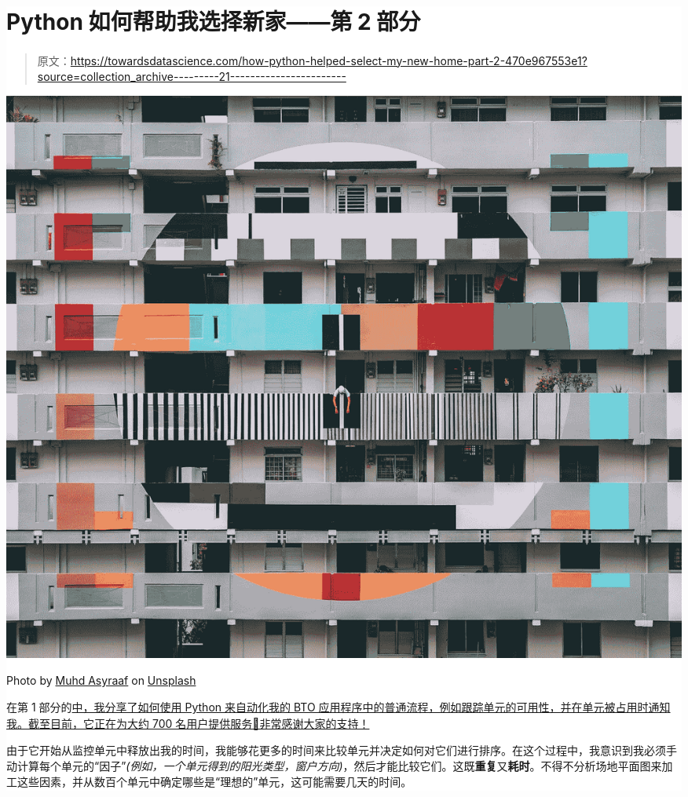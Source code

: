 # Python 如何帮助我选择新家——第 2 部分

> 原文：<https://towardsdatascience.com/how-python-helped-select-my-new-home-part-2-470e967553e1?source=collection_archive---------21----------------------->

![](img/00a5650f746dae1d78b69abdb7c8a615.png)

Photo by [Muhd Asyraaf](https://unsplash.com/@8thshot?utm_source=medium&utm_medium=referral) on [Unsplash](https://unsplash.com?utm_source=medium&utm_medium=referral)

在第 1 部分的[中，我分享了如何使用 Python 来自动化我的 BTO 应用程序中的普通流程，例如跟踪单元的可用性，并在单元被占用时通知我。截至目前，它正在为大约 700 名用户提供服务🎉非常感谢大家的支持！](https://link.medium.com/oNG5QFGGS0)

由于它开始从监控单元中释放出我的时间，我能够花更多的时间来比较单元并决定如何对它们进行排序。在这个过程中，我意识到我必须手动计算每个单元的“因子”*(例如，一个单元得到的阳光类型，窗户方向)*，然后才能比较它们。这既**重复**又**耗时**。不得不分析场地平面图来加工这些因素，并从数百个单元中确定哪些是“理想的”单元，这可能需要几天的时间。
